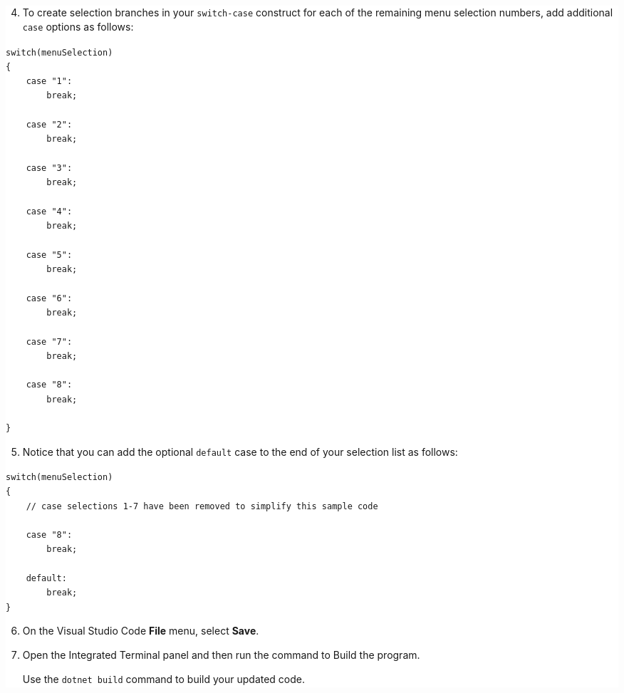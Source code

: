 4. To create selection branches in your `switch-case` construct for each of the remaining menu selection numbers, add additional `case` options as follows:

```
switch(menuSelection)
{
    case "1":
        break;

    case "2":
        break;

    case "3":
        break;

    case "4":
        break;

    case "5":
        break;

    case "6":
        break;

    case "7":
        break;

    case "8":
        break;

}
```

5. Notice that you can add the optional `default` case to the end of your selection list as follows:

```
switch(menuSelection)
{
    // case selections 1-7 have been removed to simplify this sample code 

    case "8":
        break;

    default:
        break;
}
```

6. On the Visual Studio Code **File** menu, select **Save**.

7. Open the Integrated Terminal panel and then run the command to Build the program.

    Use the `dotnet build` command to build your updated code.
